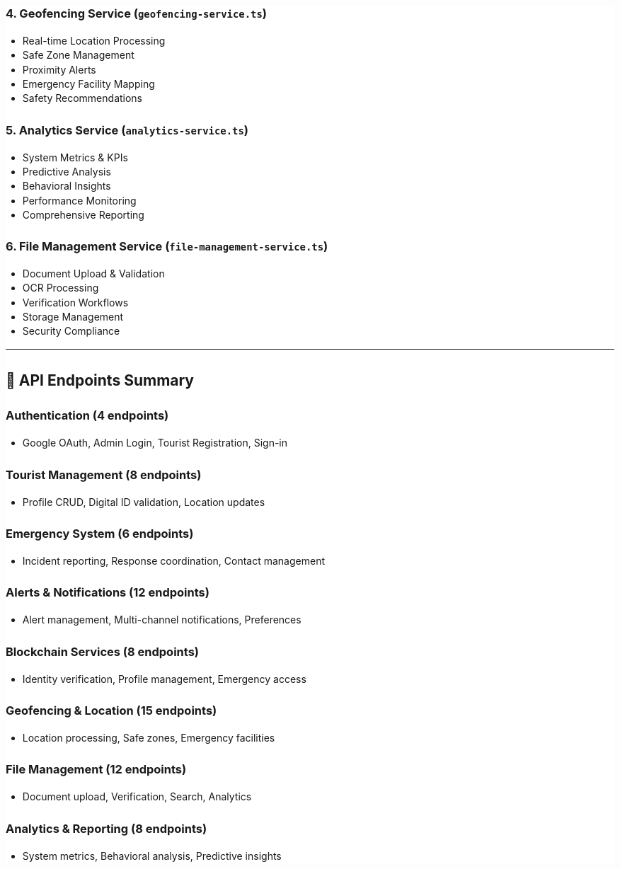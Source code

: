 ### 4. **Geofencing Service** (`geofencing-service.ts`)
- Real-time Location Processing
- Safe Zone Management
- Proximity Alerts
- Emergency Facility Mapping
- Safety Recommendations

### 5. **Analytics Service** (`analytics-service.ts`)
- System Metrics & KPIs
- Predictive Analysis
- Behavioral Insights
- Performance Monitoring
- Comprehensive Reporting

### 6. **File Management Service** (`file-management-service.ts`)
- Document Upload & Validation
- OCR Processing
- Verification Workflows
- Storage Management
- Security Compliance

---

## 📱 **API Endpoints Summary**

### **Authentication (4 endpoints)**
- Google OAuth, Admin Login, Tourist Registration, Sign-in

### **Tourist Management (8 endpoints)**
- Profile CRUD, Digital ID validation, Location updates

### **Emergency System (6 endpoints)**
- Incident reporting, Response coordination, Contact management

### **Alerts & Notifications (12 endpoints)**
- Alert management, Multi-channel notifications, Preferences

### **Blockchain Services (8 endpoints)**
- Identity verification, Profile management, Emergency access

### **Geofencing & Location (15 endpoints)**
- Location processing, Safe zones, Emergency facilities

### **File Management (12 endpoints)**
- Document upload, Verification, Search, Analytics

### **Analytics & Reporting (8 endpoints)**
- System metrics, Behavioral analysis, Predictive insights
